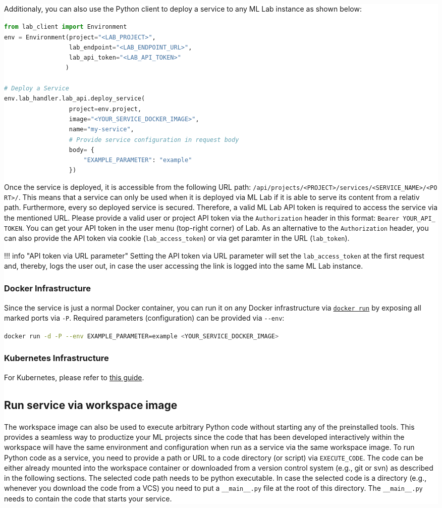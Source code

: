Additionaly, you can also use the Python client to deploy a service to any ML Lab instance as shown below:

```python
from lab_client import Environment
env = Environment(project="<LAB_PROJECT>",
                  lab_endpoint="<LAB_ENDPOINT_URL>",
                  lab_api_token="<LAB_API_TOKEN>"
                 )

# Deploy a Service
env.lab_handler.lab_api.deploy_service(
                  project=env.project,
                  image="<YOUR_SERVICE_DOCKER_IMAGE>",
                  name="my-service",
                  # Provide service configuration in request body
                  body= {
                      "EXAMPLE_PARAMETER": "example"
                  })
```

Once the service is deployed, it is accessible from the following URL path: `/api/projects/<PROJECT>/services/<SERVICE_NAME>/<PORT>/`. This means that a service can only be used when it is deployed via ML Lab if it is able to serve its content from a relativ path. Furthermore, every so deployed service is secured. Therefore, a valid ML Lab API token is required to access the service via the mentioned URL. Please provide a valid user or project API token via the `Authorization` header in this format: `Bearer YOUR_API_TOKEN`. You can get your API token in the user menu (top-right corner) of Lab. As an alternative to the `Authorization` header, you can also provide the API token via cookie (`lab_access_token`) or via get paramter in the URL (`lab_token`).

!!! info "API token via URL parameter"
    Setting the API token via URL parameter will set the `lab_access_token` at the first request and, thereby, logs the user out, in case the user accessing the link is logged into the same ML Lab instance.

### Docker Infrastructure

Since the service is just a normal Docker container, you can run it on any Docker infrastructure via [`docker run`](https://docs.docker.com/engine/reference/run/) by exposing all marked ports via `-P`. Required parameters (configuration) can be provided via `--env`:

``` bash
docker run -d -P --env EXAMPLE_PARAMETER=example <YOUR_SERVICE_DOCKER_IMAGE>
```

### Kubernetes Infrastructure

For Kubernetes, please refer to [this guide](https://kubernetes.io/docs/reference/kubectl/docker-cli-to-kubectl/).

## Run service via workspace image

The workspace image can also be used to execute arbitrary Python code without starting any of the preinstalled tools. This provides a seamless way to productize your ML projects since the code that has been developed interactively within the workspace will have the same environment and configuration when run as a service via the same workspace image. To run Python code as a service, you need to provide a path or URL to a code directory (or script) via `EXECUTE_CODE`. The code can be either already mounted into the workspace container or downloaded from a version control system (e.g., git or svn) as described in the following sections. The selected code path needs to be python executable. In case the selected code is a directory (e.g., whenever you download the code from a VCS) you need to put a `__main__.py` file at the root of this directory. The `__main__.py` needs to contain the code that starts your service.

